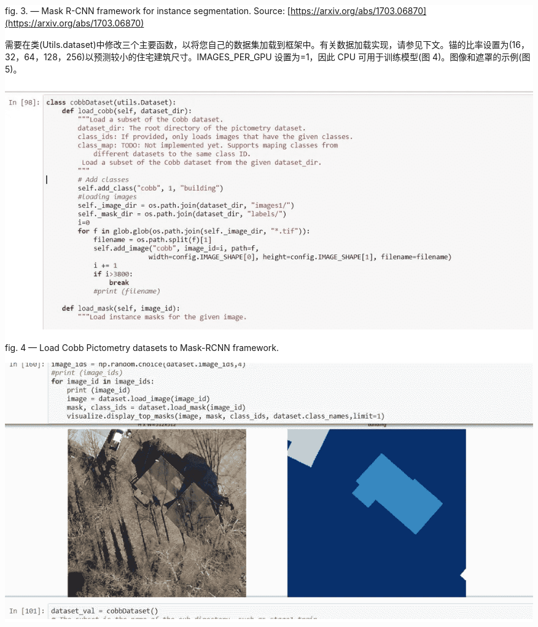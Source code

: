 fig. 3\. — Mask R-CNN framework for instance segmentation. Source: [https://arxiv.org/abs/1703.06870](https://arxiv.org/abs/1703.06870)

需要在类(Utils.dataset)中修改三个主要函数，以将您自己的数据集加载到框架中。有关数据加载实现，请参见下文。锚的比率设置为(16，32，64，128，256)以预测较小的住宅建筑尺寸。IMAGES_PER_GPU 设置为=1，因此 CPU 可用于训练模型(图 4)。图像和遮罩的示例(图 5)。

![](img/808a45a7c56336c3e696a3c16dad4a86.png)

fig. 4 — Load Cobb Pictometry datasets to Mask-RCNN framework.

![](img/de4d053009b3ddf1346e83b1ce9f630c.png)
